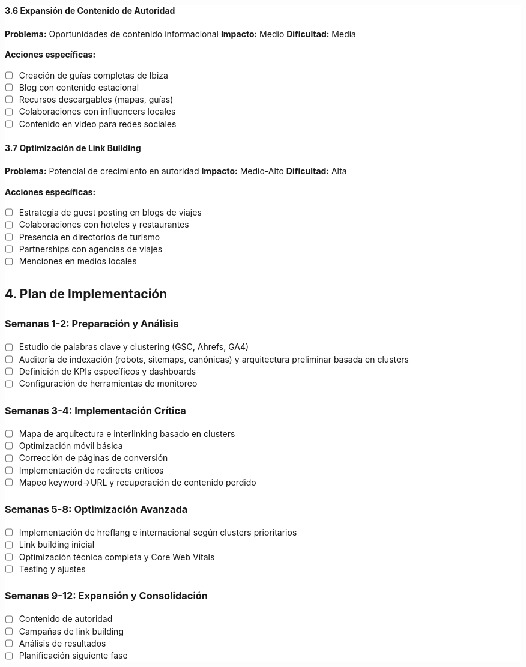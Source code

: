 #### 3.6 Expansión de Contenido de Autoridad
**Problema:** Oportunidades de contenido informacional
**Impacto:** Medio
**Dificultad:** Media

**Acciones específicas:**
- [ ] Creación de guías completas de Ibiza
- [ ] Blog con contenido estacional
- [ ] Recursos descargables (mapas, guías)
- [ ] Colaboraciones con influencers locales
- [ ] Contenido en video para redes sociales

#### 3.7 Optimización de Link Building
**Problema:** Potencial de crecimiento en autoridad
**Impacto:** Medio-Alto
**Dificultad:** Alta

**Acciones específicas:**
- [ ] Estrategia de guest posting en blogs de viajes
- [ ] Colaboraciones con hoteles y restaurantes
- [ ] Presencia en directorios de turismo
- [ ] Partnerships con agencias de viajes
- [ ] Menciones en medios locales

## 4. Plan de Implementación

### Semanas 1-2: Preparación y Análisis
- [ ] Estudio de palabras clave y clustering (GSC, Ahrefs, GA4)
- [ ] Auditoría de indexación (robots, sitemaps, canónicas) y arquitectura preliminar basada en clusters
- [ ] Definición de KPIs específicos y dashboards
- [ ] Configuración de herramientas de monitoreo

### Semanas 3-4: Implementación Crítica
- [ ] Mapa de arquitectura e interlinking basado en clusters
- [ ] Optimización móvil básica
- [ ] Corrección de páginas de conversión
- [ ] Implementación de redirects críticos
- [ ] Mapeo keyword→URL y recuperación de contenido perdido

### Semanas 5-8: Optimización Avanzada
- [ ] Implementación de hreflang e internacional según clusters prioritarios
- [ ] Link building inicial
- [ ] Optimización técnica completa y Core Web Vitals
- [ ] Testing y ajustes

### Semanas 9-12: Expansión y Consolidación
- [ ] Contenido de autoridad
- [ ] Campañas de link building
- [ ] Análisis de resultados
- [ ] Planificación siguiente fase
